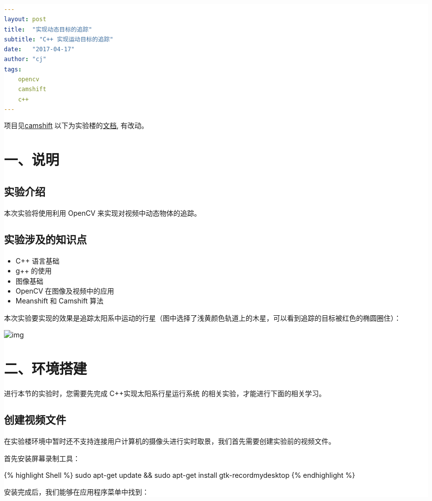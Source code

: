 ```yaml
---
layout: post
title:  "实现动态目标的追踪"
subtitle: "C++ 实现运动目标的追踪"
date:   "2017-04-17" 
author: "cj"
tags:
    opencv
    camshift
    c++
---
```


项目见[camshift](https://github.com/captainwong/shiyanlou_cpp/tree/master/camshift)
以下为实验楼的[文档](https://www.shiyanlou.com/courses/560/labs/1885/document), 有改动。


# 一、说明

## 实验介绍

本次实验将使用利用 OpenCV 来实现对视频中动态物体的追踪。

## 实验涉及的知识点

* C++ 语言基础
* g++ 的使用
* 图像基础
* OpenCV 在图像及视频中的应用
* Meanshift 和 Camshift 算法

本次实验要实现的效果是追踪太阳系中运动的行星（图中选择了浅黄颜色轨道上的木星，可以看到追踪的目标被红色的椭圆圈住）：

![img](http://os07mvnhm.bkt.clouddn.com/camshift.png)

# 二、环境搭建

进行本节的实验时，您需要先完成 C++实现太阳系行星运行系统 的相关实验，才能进行下面的相关学习。

## 创建视频文件

在实验楼环境中暂时还不支持连接用户计算机的摄像头进行实时取景，我们首先需要创建实验前的视频文件。

首先安装屏幕录制工具：

{% highlight Shell %}
sudo apt-get update && sudo apt-get install gtk-recordmydesktop
{% endhighlight %}

安装完成后，我们能够在应用程序菜单中找到：
